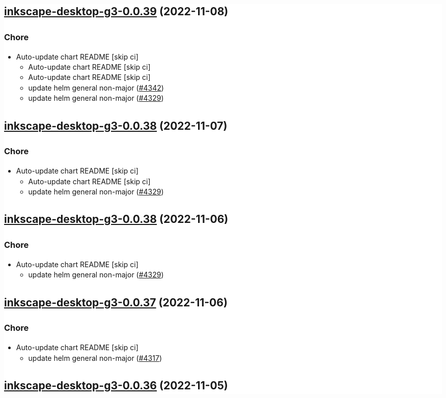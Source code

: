 


## [inkscape-desktop-g3-0.0.39](https://github.com/truecharts/charts/compare/inkscape-desktop-g3-0.0.37...inkscape-desktop-g3-0.0.39) (2022-11-08)

### Chore

- Auto-update chart README [skip ci]
  - Auto-update chart README [skip ci]
  - Auto-update chart README [skip ci]
  - update helm general non-major ([#4342](https://github.com/truecharts/charts/issues/4342))
  - update helm general non-major ([#4329](https://github.com/truecharts/charts/issues/4329))




## [inkscape-desktop-g3-0.0.38](https://github.com/truecharts/charts/compare/inkscape-desktop-g3-0.0.37...inkscape-desktop-g3-0.0.38) (2022-11-07)

### Chore

- Auto-update chart README [skip ci]
  - Auto-update chart README [skip ci]
  - update helm general non-major ([#4329](https://github.com/truecharts/charts/issues/4329))




## [inkscape-desktop-g3-0.0.38](https://github.com/truecharts/charts/compare/inkscape-desktop-g3-0.0.37...inkscape-desktop-g3-0.0.38) (2022-11-06)

### Chore

- Auto-update chart README [skip ci]
  - update helm general non-major ([#4329](https://github.com/truecharts/charts/issues/4329))




## [inkscape-desktop-g3-0.0.37](https://github.com/truecharts/charts/compare/inkscape-desktop-g3-0.0.36...inkscape-desktop-g3-0.0.37) (2022-11-06)

### Chore

- Auto-update chart README [skip ci]
  - update helm general non-major ([#4317](https://github.com/truecharts/charts/issues/4317))




## [inkscape-desktop-g3-0.0.36](https://github.com/truecharts/charts/compare/inkscape-desktop-g3-0.0.35...inkscape-desktop-g3-0.0.36) (2022-11-05)
